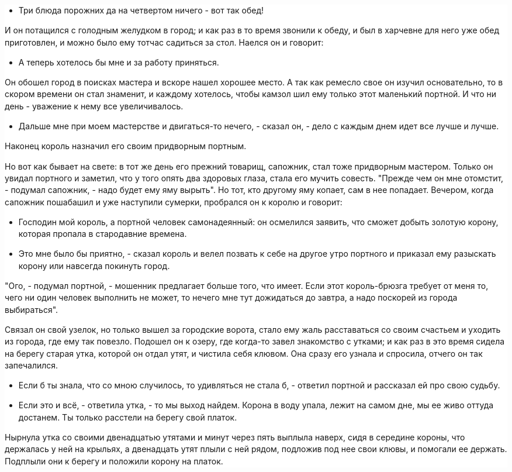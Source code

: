 - Три блюда порожних да на четвертом ничего - вот так обед!

И он потащился с голодным желудком в город; и как раз в то время звонили
к обеду, и был в харчевне для него уже обед приготовлен, и можно было
ему тотчас садиться за стол. Наелся он и говорит:

- А теперь хотелось бы мне и за работу приняться.

Он обошел город в поисках мастера и вскоре нашел хорошее место. А так
как ремесло свое он изучил основательно, то в скором времени он стал
знаменит, и каждому хотелось, чтобы камзол шил ему только этот маленький
портной. И что ни день - уважение к нему все увеличивалось.

- Дальше мне при моем мастерстве и двигаться-то нечего, - сказал он, -
дело с каждым днем идет все лучше и лучше.

Наконец король назначил его своим придворным портным.

Но вот как бывает на свете: в тот же день его прежний товарищ, сапожник,
стал тоже придворным мастером. Только он увидал портного и заметил, что
у того опять два здоровых глаза, стала его мучить совесть. "Прежде чем
он мне отомстит, - подумал сапожник, - надо будет ему яму вырыть". Но
тот, кто другому яму копает, сам в нее попадает. Вечером, когда сапожник
пошабашил и уже наступили сумерки, пробрался он к королю и говорит:

- Господин мой король, а портной человек самонадеянный: он осмелился
заявить, что сможет добыть золотую корону, которая пропала в стародавние
времена.

- Это мне было бы приятно, - сказал король и велел позвать к себе на
другое утро портного и приказал ему разыскать корону или навсегда
покинуть город.

"Ого, - подумал портной, - мошенник предлагает больше того, что имеет.
Если этот король-брюзга требует от меня то, чего ни один человек
выполнить не может, то нечего мне тут дожидаться до завтра, а надо
поскорей из города выбираться".

Связал он свой узелок, но только вышел за городские ворота, стало ему
жаль расставаться со своим счастьем и уходить из города, где ему так
повезло. Подошел он к озеру, где когда-то завел знакомство с утками; и
как раз в это время сидела на берегу старая утка, которой он отдал утят,
и чистила себя клювом. Она сразу его узнала и спросила, отчего он так
запечалился.

- Если б ты знала, что со мною случилось, то удивляться не стала б, -
ответил портной и рассказал ей про свою судьбу.

- Если это и всё, - ответила утка, - то мы выход найдем. Корона в воду
упала, лежит на самом дне, мы ее живо оттуда достанем. Ты только
расстели на берегу свой платок.

Нырнула утка со своими двенадцатью утятами и минут через пять выплыла
наверх, сидя в середине короны, что держалась у ней на крыльях, а
двенадцать утят плыли с ней рядом, подложив под нее свои клювы, и
помогали ее держать. Подплыли они к берегу и положили корону на платок.
